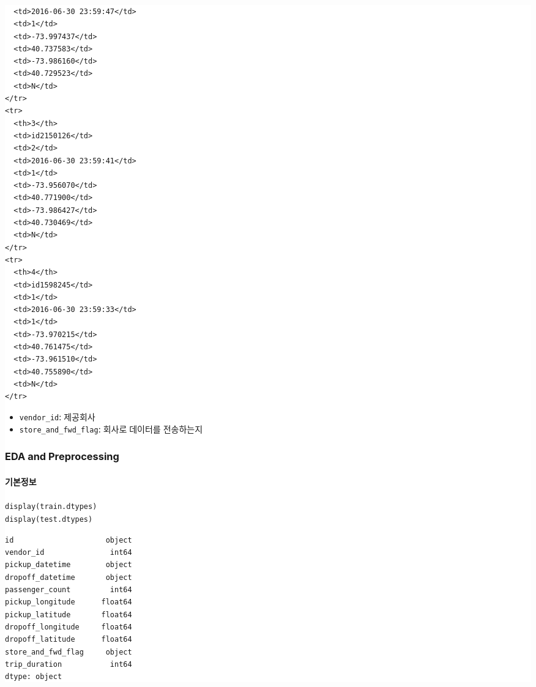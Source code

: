       <td>2016-06-30 23:59:47</td>
      <td>1</td>
      <td>-73.997437</td>
      <td>40.737583</td>
      <td>-73.986160</td>
      <td>40.729523</td>
      <td>N</td>
    </tr>
    <tr>
      <th>3</th>
      <td>id2150126</td>
      <td>2</td>
      <td>2016-06-30 23:59:41</td>
      <td>1</td>
      <td>-73.956070</td>
      <td>40.771900</td>
      <td>-73.986427</td>
      <td>40.730469</td>
      <td>N</td>
    </tr>
    <tr>
      <th>4</th>
      <td>id1598245</td>
      <td>1</td>
      <td>2016-06-30 23:59:33</td>
      <td>1</td>
      <td>-73.970215</td>
      <td>40.761475</td>
      <td>-73.961510</td>
      <td>40.755890</td>
      <td>N</td>
    </tr>
  </tbody>
</table>
</div>


- `vendor_id`: 제공회사
- `store_and_fwd_flag`: 회사로 데이터를 전송하는지

### EDA and Preprocessing
#### 기본정보


```python
display(train.dtypes)
display(test.dtypes)
```


    id                     object
    vendor_id               int64
    pickup_datetime        object
    dropoff_datetime       object
    passenger_count         int64
    pickup_longitude      float64
    pickup_latitude       float64
    dropoff_longitude     float64
    dropoff_latitude      float64
    store_and_fwd_flag     object
    trip_duration           int64
    dtype: object
